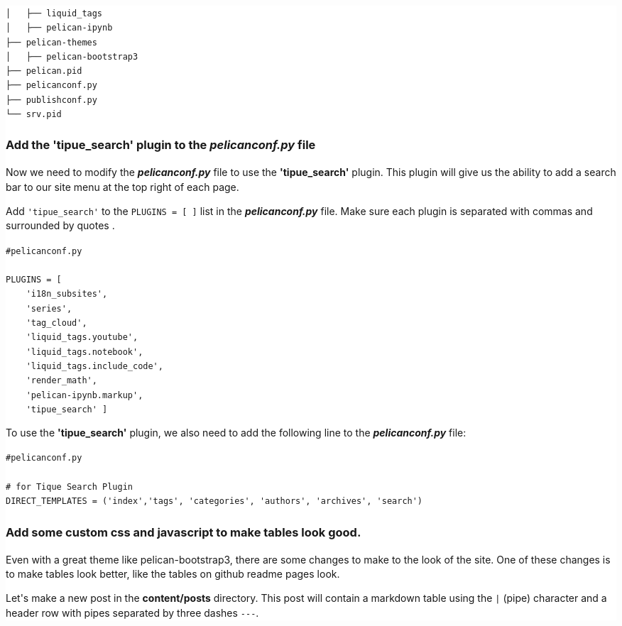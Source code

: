 ```text
│   ├── liquid_tags
│   ├── pelican-ipynb
├── pelican-themes
│   ├── pelican-bootstrap3
├── pelican.pid
├── pelicanconf.py
├── publishconf.py
└── srv.pid
```

### Add the **'tipue_search'** plugin to the **_pelicanconf.py_** file

Now we need to modify the **_pelicanconf.py_** file to use the **'tipue_search'** plugin. This plugin will give us the ability to add a search bar to our site menu at the top right of each page. 


Add ```'tipue_search'``` to the ```PLUGINS = [ ]``` list in the **_pelicanconf.py_** file. Make sure each plugin is separated with commas and surrounded by quotes .

```text
#pelicanconf.py

PLUGINS = [
    'i18n_subsites',
    'series',
    'tag_cloud',
    'liquid_tags.youtube',
    'liquid_tags.notebook',
    'liquid_tags.include_code',
    'render_math',
    'pelican-ipynb.markup',
    'tipue_search' ] 
```

To use the **'tipue_search'** plugin, we also need to add the following line to the **_pelicanconf.py_** file:

```text
#pelicanconf.py

# for Tique Search Plugin
DIRECT_TEMPLATES = ('index','tags', 'categories', 'authors', 'archives', 'search')
```


### Add some custom css and javascript to make tables look good.

Even with a great theme like pelican-bootstrap3, there are some changes to make to the look of the site. One of these changes is to make tables look better, like the tables on github readme pages look. 


Let's make a new post in the **content/posts** directory. This post will contain a markdown table using the ``` | ``` (pipe) character and a header row with pipes separated by three dashes ``` --- ```.
